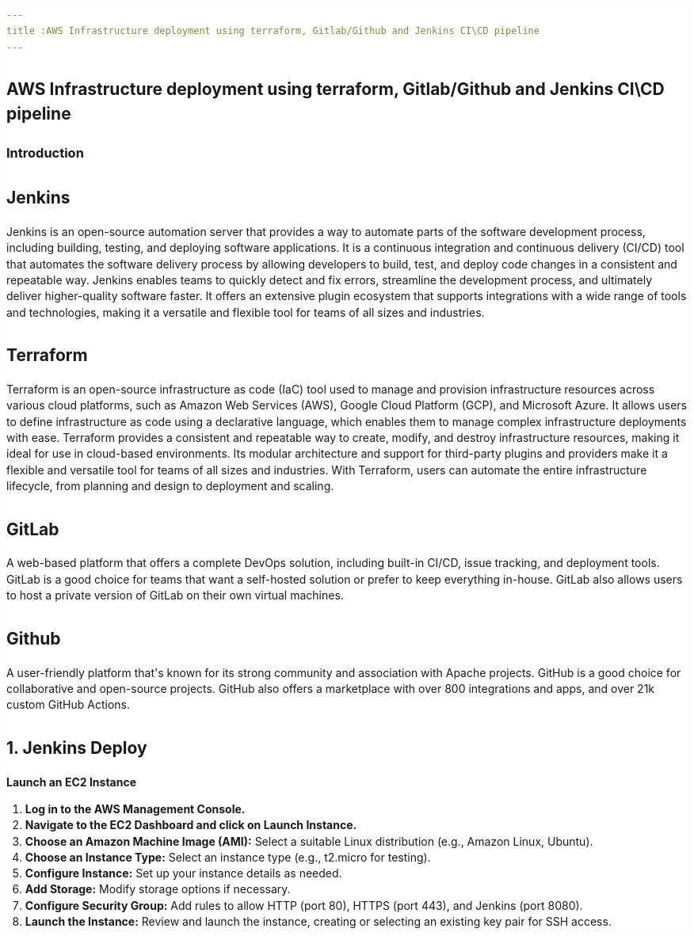 ```yaml
---
title :AWS Infrastructure deployment using terraform, Gitlab/Github and Jenkins CI\CD pipeline
---
```

## AWS Infrastructure deployment using terraform, Gitlab/Github and Jenkins CI\CD pipeline

### Introduction

## Jenkins
Jenkins is an open-source automation server that provides a way to automate parts of the software development process, including building, testing, and deploying software applications. It is a continuous integration and continuous delivery (CI/CD) tool that automates the software delivery process by allowing developers to build, test, and deploy code changes in a consistent and repeatable way. 
Jenkins enables teams to quickly detect and fix errors, streamline the development process, and ultimately deliver higher-quality software faster. 
It offers an extensive plugin ecosystem that supports integrations with a wide range of tools and technologies, making it a versatile and flexible tool for teams of all sizes and industries.

## Terraform
Terraform is an open-source infrastructure as code (IaC) tool used to manage and provision infrastructure resources across various cloud platforms, such as Amazon Web Services (AWS), Google Cloud Platform (GCP), and Microsoft Azure. 
It allows users to define infrastructure as code using a declarative language, which enables them to manage complex infrastructure deployments with ease. 
Terraform provides a consistent and repeatable way to create, modify, and destroy infrastructure resources, making it ideal for use in cloud-based environments. Its modular architecture and support for third-party plugins and providers make it a flexible and versatile tool for teams of all sizes and industries. With Terraform, users can automate the entire infrastructure lifecycle, from planning and design to deployment and scaling.

## GitLab
A web-based platform that offers a complete DevOps solution, including built-in CI/CD, issue tracking, and deployment tools. GitLab is a good choice for teams that want a self-hosted solution or prefer to keep everything in-house. GitLab also allows users to host a private version of GitLab on their own virtual machines.

## Github
A user-friendly platform that's known for its strong community and association with Apache projects. GitHub is a good choice for collaborative and open-source projects. GitHub also offers a marketplace with over 800 integrations and apps, and over 21k custom GitHub Actions.

## 1. Jenkins Deploy
**Launch an EC2 Instance**
1.	**Log in to the AWS Management Console.**
2.	**Navigate to the EC2 Dashboard and click on Launch Instance.**
3.	**Choose an Amazon Machine Image (AMI):**
    Select a suitable Linux distribution (e.g., Amazon Linux, Ubuntu).
4.	**Choose an Instance Type:**
           Select an instance type (e.g., t2.micro for testing).
5.	**Configure Instance:**
           Set up your instance details as needed.
6.	**Add Storage:**
            Modify storage options if necessary.
7.	**Configure Security Group:**
            Add rules to allow HTTP (port 80), HTTPS (port 443), and Jenkins (port 8080).
8.	**Launch the Instance:**
           Review and launch the instance, creating or selecting an existing key pair for SSH access.